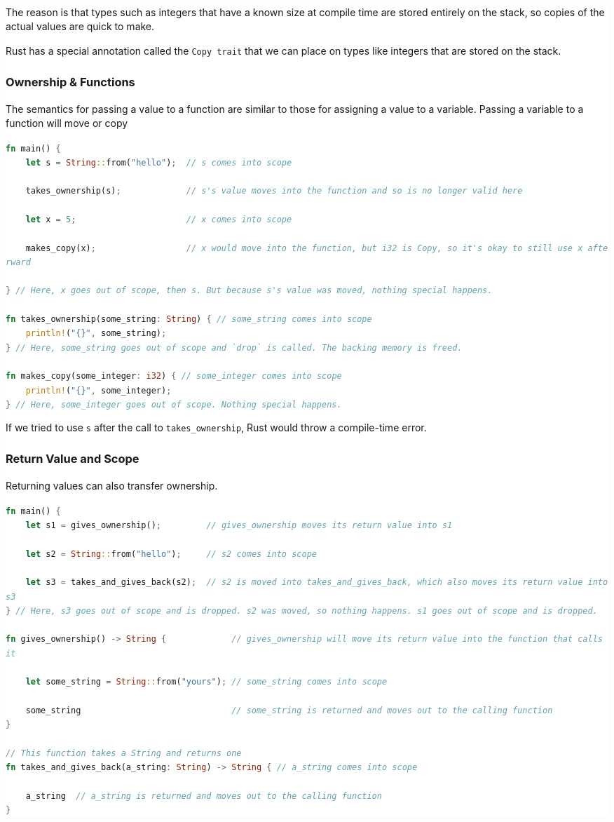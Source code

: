 The reason is that types such as integers that have a known size at compile time are stored entirely on the stack, so copies of the actual values are quick to make. 

Rust has a special annotation called the `Copy trait` that we can place on types like integers that are stored on the stack.

### Ownership & Functions

The semantics for passing a value to a function are similar to those for assigning a value to a variable. Passing a variable to a function will move or copy

```rust
fn main() {
    let s = String::from("hello");  // s comes into scope

    takes_ownership(s);             // s's value moves into the function and so is no longer valid here

    let x = 5;                      // x comes into scope

    makes_copy(x);                  // x would move into the function, but i32 is Copy, so it's okay to still use x afterward

} // Here, x goes out of scope, then s. But because s's value was moved, nothing special happens.

fn takes_ownership(some_string: String) { // some_string comes into scope
    println!("{}", some_string);
} // Here, some_string goes out of scope and `drop` is called. The backing memory is freed.

fn makes_copy(some_integer: i32) { // some_integer comes into scope
    println!("{}", some_integer);
} // Here, some_integer goes out of scope. Nothing special happens.
```

If we tried to use `s` after the call to `takes_ownership`, Rust would throw a compile-time error. 

### Return Value and Scope

Returning values can also transfer ownership.

```rust
fn main() {
    let s1 = gives_ownership();         // gives_ownership moves its return value into s1

    let s2 = String::from("hello");     // s2 comes into scope

    let s3 = takes_and_gives_back(s2);  // s2 is moved into takes_and_gives_back, which also moves its return value into s3
} // Here, s3 goes out of scope and is dropped. s2 was moved, so nothing happens. s1 goes out of scope and is dropped.

fn gives_ownership() -> String {             // gives_ownership will move its return value into the function that calls it

    let some_string = String::from("yours"); // some_string comes into scope

    some_string                              // some_string is returned and moves out to the calling function
}

// This function takes a String and returns one
fn takes_and_gives_back(a_string: String) -> String { // a_string comes into scope

    a_string  // a_string is returned and moves out to the calling function
}
```
